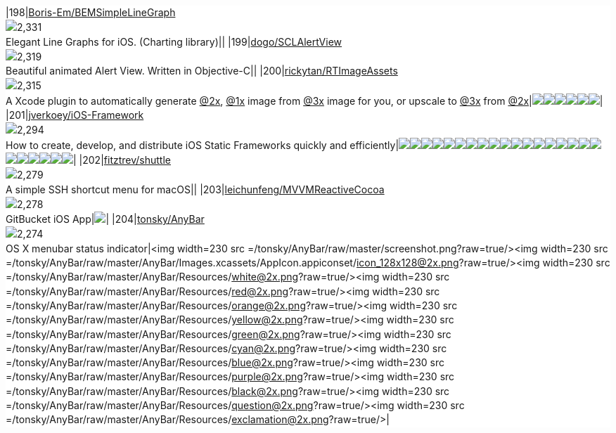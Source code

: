 |198|[Boris-Em/BEMSimpleLineGraph](https://www.github.com/Boris-Em/BEMSimpleLineGraph)<br/><img src="http://download.easyicon.net/png/1169241/16/"/>2,331<br/>Elegant Line Graphs for iOS. (Charting library)||
|199|[dogo/SCLAlertView](https://www.github.com/dogo/SCLAlertView)<br/><img src="http://download.easyicon.net/png/1169241/16/"/>2,319<br/>Beautiful animated Alert View. Written in Objective-C||
|200|[rickytan/RTImageAssets](https://www.github.com/rickytan/RTImageAssets)<br/><img src="http://download.easyicon.net/png/1169241/16/"/>2,315<br/>A Xcode plugin to automatically generate <a class="user-mention" href="https://github.com/2x">@2x</a>, <a class="user-mention" href="https://github.com/1x">@1x</a> image from <a class="user-mention" href="https://github.com/3x">@3x</a> image for you, or upscale to <a class="user-mention" href="https://github.com/3x">@3x</a> from <a class="user-mention" href="https://github.com/2x">@2x</a>|<img width=230 src =/rickytan/RTImageAssets/raw/master/ScreenCap/usage.gif/><img width=230 src =/rickytan/RTImageAssets/raw/master/ScreenCap/iconset-gen.gif/><img width=230 src =/rickytan/RTImageAssets/raw/master/ScreenCap/p.png/><img width=230 src =/rickytan/RTImageAssets/raw/master/ScreenCap/usage.gif/><img width=230 src =/rickytan/RTImageAssets/raw/master/ScreenCap/iconset-gen.gif/><img width=230 src =/rickytan/RTImageAssets/raw/master/ScreenCap/p.png/>|
|201|[jverkoey/iOS-Framework](https://www.github.com/jverkoey/iOS-Framework)<br/><img src="http://download.easyicon.net/png/1169241/16/"/>2,294<br/>How to create, develop, and distribute iOS Static Frameworks quickly and efficiently|<img width=230 src =https://github.com/jverkoey/iOS-Framework/raw/master/gfx/swift-error.png/><img width=230 src =https://github.com/jverkoey/iOS-Framework/raw/master/gfx/newstaticlib.png/><img width=230 src =https://github.com/jverkoey/iOS-Framework/raw/master/gfx/utilitiesbutton.png/><img width=230 src =https://github.com/jverkoey/iOS-Framework/raw/master/gfx/publicheaders.png/><img width=230 src =https://github.com/jverkoey/iOS-Framework/raw/master/gfx/publicheadersconfig.png/><img width=230 src =https://github.com/jverkoey/iOS-Framework/raw/master/gfx/prepareframework.png/><img width=230 src =https://github.com/jverkoey/iOS-Framework/raw/master/gfx/buildphase1.png/><img width=230 src =https://github.com/jverkoey/iOS-Framework/raw/master/gfx/aggregatetarget.png/><img width=230 src =https://github.com/jverkoey/iOS-Framework/raw/master/gfx/targetdependencies.png/><img width=230 src =https://github.com/jverkoey/iOS-Framework/raw/master/gfx/newbundletarget.png/><img width=230 src =https://github.com/jverkoey/iOS-Framework/raw/master/gfx/newbundletarget2.png/><img width=230 src =https://github.com/jverkoey/iOS-Framework/raw/master/gfx/bundlesettings.png/><img width=230 src =https://github.com/jverkoey/iOS-Framework/raw/master/gfx/serenityproductname.png/><img width=230 src =https://github.com/jverkoey/iOS-Framework/raw/master/gfx/delete_combine_hidpi.png/><img width=230 src =https://github.com/jverkoey/iOS-Framework/raw/master/gfx/newbundleresource.png/><img width=230 src =https://github.com/jverkoey/iOS-Framework/raw/master/gfx/bundledependency.png/><img width=230 src =https://github.com/jverkoey/iOS-Framework/raw/master/gfx/addbundle.png/><img width=230 src =https://github.com/jverkoey/iOS-Framework/raw/master/gfx/thirdparty.png/><img width=230 src =https://github.com/jverkoey/iOS-Framework/raw/master/gfx/dependentapp.png/><img width=230 src =https://github.com/jverkoey/iOS-Framework/raw/master/gfx/addtarget.png/><img width=230 src =https://github.com/jverkoey/iOS-Framework/raw/master/gfx/linker.png/><img width=230 src =https://github.com/jverkoey/iOS-Framework/raw/master/gfx/bundledependency2.png/><img width=230 src =https://github.com/jverkoey/iOS-Framework/raw/master/gfx/bundlecopy.png/><img width=230 src =https://github.com/jverkoey/iOS-Framework/raw/master/gfx/skip_install.png/>|
|202|[fitztrev/shuttle](https://www.github.com/fitztrev/shuttle)<br/><img src="http://download.easyicon.net/png/1169241/16/"/>2,279<br/>A simple SSH shortcut menu for macOS||
|203|[leichunfeng/MVVMReactiveCocoa](https://www.github.com/leichunfeng/MVVMReactiveCocoa)<br/><img src="http://download.easyicon.net/png/1169241/16/"/>2,278<br/>GitBucket iOS App|<img width=230 src =/leichunfeng/MVVMReactiveCocoa/raw/master/OmniGraffle/MVVMReactiveCocoa.png/>|
|204|[tonsky/AnyBar](https://www.github.com/tonsky/AnyBar)<br/><img src="http://download.easyicon.net/png/1169241/16/"/>2,274<br/>OS X menubar status indicator|<img width=230 src =/tonsky/AnyBar/raw/master/screenshot.png?raw=true/><img width=230 src =/tonsky/AnyBar/raw/master/AnyBar/Images.xcassets/AppIcon.appiconset/icon_128x128@2x.png?raw=true/><img width=230 src =/tonsky/AnyBar/raw/master/AnyBar/Resources/white@2x.png?raw=true/><img width=230 src =/tonsky/AnyBar/raw/master/AnyBar/Resources/red@2x.png?raw=true/><img width=230 src =/tonsky/AnyBar/raw/master/AnyBar/Resources/orange@2x.png?raw=true/><img width=230 src =/tonsky/AnyBar/raw/master/AnyBar/Resources/yellow@2x.png?raw=true/><img width=230 src =/tonsky/AnyBar/raw/master/AnyBar/Resources/green@2x.png?raw=true/><img width=230 src =/tonsky/AnyBar/raw/master/AnyBar/Resources/cyan@2x.png?raw=true/><img width=230 src =/tonsky/AnyBar/raw/master/AnyBar/Resources/blue@2x.png?raw=true/><img width=230 src =/tonsky/AnyBar/raw/master/AnyBar/Resources/purple@2x.png?raw=true/><img width=230 src =/tonsky/AnyBar/raw/master/AnyBar/Resources/black@2x.png?raw=true/><img width=230 src =/tonsky/AnyBar/raw/master/AnyBar/Resources/question@2x.png?raw=true/><img width=230 src =/tonsky/AnyBar/raw/master/AnyBar/Resources/exclamation@2x.png?raw=true/>|